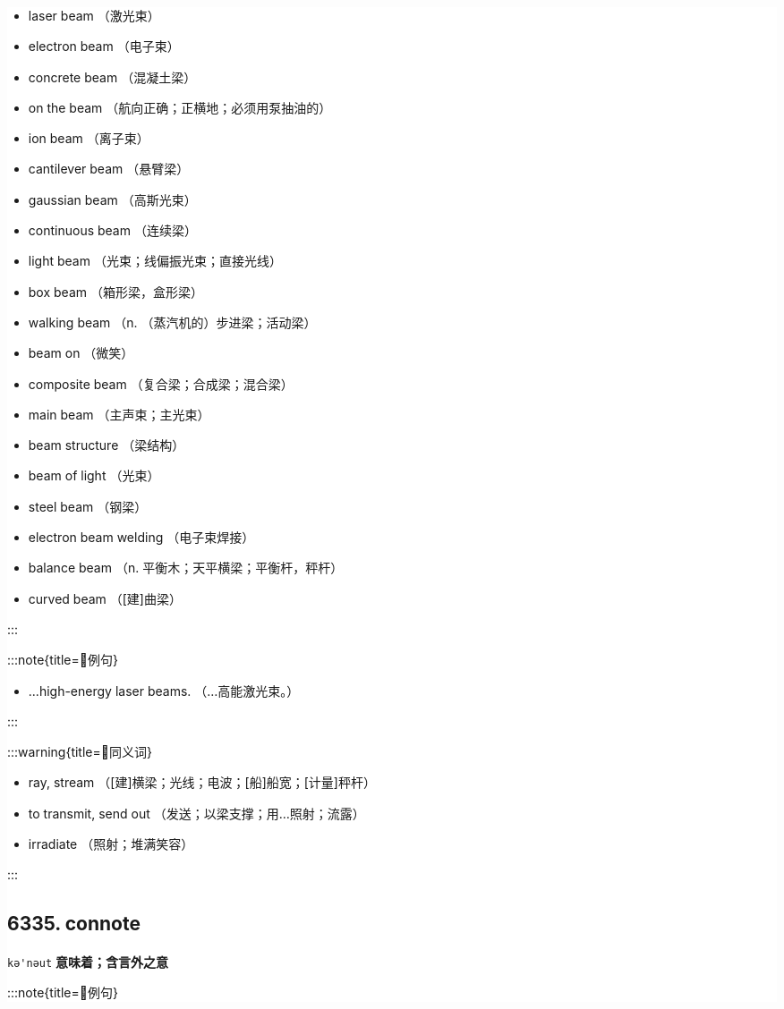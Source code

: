 - laser beam （激光束）

- electron beam （电子束）

- concrete beam （混凝土梁）

- on the beam （航向正确；正横地；必须用泵抽油的）

- ion beam （离子束）

- cantilever beam （悬臂梁）

- gaussian beam （高斯光束）

- continuous beam （连续梁）

- light beam （光束；线偏振光束；直接光线）

- box beam （箱形梁，盒形梁）

- walking beam （n. （蒸汽机的）步进梁；活动梁）

- beam on （微笑）

- composite beam （复合梁；合成梁；混合梁）

- main beam （主声束；主光束）

- beam structure （梁结构）

- beam of light （光束）

- steel beam （钢梁）

- electron beam welding （电子束焊接）

- balance beam （n. 平衡木；天平横梁；平衡杆，秤杆）

- curved beam （[建]曲梁）

:::

:::note{title=🎤例句}

- ...high-energy laser beams. （…高能激光束。）

:::

:::warning{title=🤔同义词}

- ray, stream （[建]横梁；光线；电波；[船]船宽；[计量]秤杆）

- to transmit, send out （发送；以梁支撑；用…照射；流露）

- irradiate （照射；堆满笑容）

:::


## 6335. connote

`kə'nəut`  **意味着；含言外之意**

:::note{title=🎤例句}
